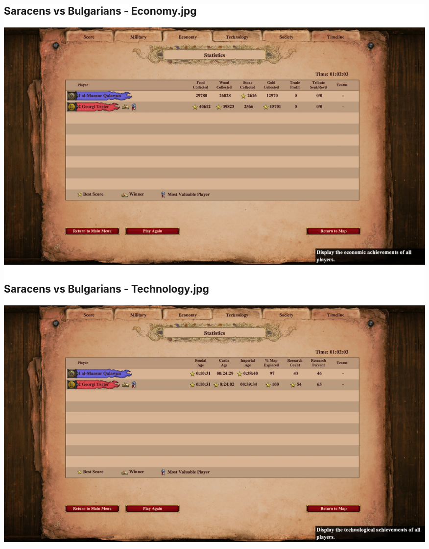 ## Saracens vs Bulgarians - Economy.jpg
![](https://github.com/Patresss/Age-of-Empires-2-DE---AI-League/blob/master/Compressed/Saracens/Saracens%20vs%20Bulgarians%20-%20Economy.jpg)

## Saracens vs Bulgarians - Technology.jpg
![](https://github.com/Patresss/Age-of-Empires-2-DE---AI-League/blob/master/Compressed/Saracens/Saracens%20vs%20Bulgarians%20-%20Technology.jpg)
